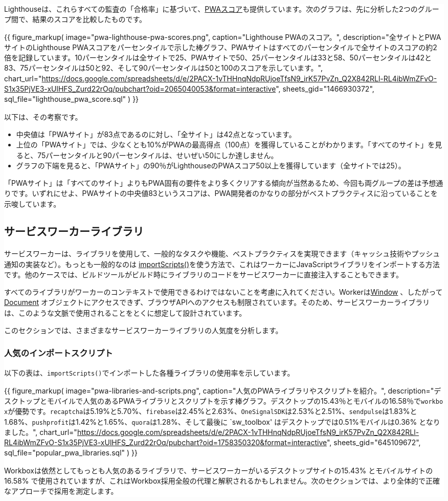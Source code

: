 Lighthouseは、これらすべての監査の「合格率」に基づいて、<a hreflang="ja" href="https://web.dev/i18n/ja/lighthouse-pwa/">PWAスコア</a>も提供しています。次のグラフは、先に分析した2つのグループ間で、結果のスコアを比較したものです。

{{ figure_markup(
  image="pwa-lighthouse-pwa-scores.png",
  caption="Lighthouse PWAのスコア。",
  description="全サイトとPWAサイトのLighthouse PWAスコアをパーセンタイルで示した棒グラフ、PWAサイトはすべてのパーセンタイルで全サイトのスコアの約2倍を記録しています。10パーセンタイルは全サイトで25、PWAサイトで50、25パーセンタイルは33と58、50パーセンタイルは42と83、75パーセンタイルは50と92、そして90パーセンタイルは50と100のスコアを示しています。", chart_url="https://docs.google.com/spreadsheets/d/e/2PACX-1vTHHnqNdpRUjoeTfsN9_irK57PvZn_Q2X842RLl-RL4ibWmZFvO-S1x35PjVE3-xUlHFS_Zurd22rOq/pubchart?oid=2065040053&format=interactive",
  sheets_gid="1466930372",
  sql_file="lighthouse_pwa_score.sql"
  )
}}

以下は、その考察です。

- 中央値は「PWAサイト」が83点であるのに対し、「全サイト」は42点となっています。
- 上位の「PWAサイト」では、少なくとも10%がPWAの最高得点（100点）を獲得していることがわかります。「すべてのサイト」を見ると、75パーセンタイルと90パーセンタイルは、せいぜい50にしか達しません。
- グラフの下端を見ると、「PWAサイト」の90％がLighthouseのPWAスコア50以上を獲得しています（全サイトでは25）。

「PWAサイト」は「すべてのサイト」よりもPWA固有の要件をより多くクリアする傾向が当然あるため、今回も両グループの差は予想通りです。いずれにせよ、PWAサイトの中央値83というスコアは、PWA開発者のかなりの部分がベストプラクティスに沿っていることを示唆しています。

## サービスワーカーライブラリ

サービスワーカーは、ライブラリを使用して、一般的なタスクや機能、ベストプラクティスを実現できます（キャッシュ技術やプッシュ通知の実装など）。もっとも一般的なのは [importScripts()](https://developer.mozilla.org/ja/docs/Web/API/WorkerGlobalScope/importScripts)を使う方法で、これはワーカーにJavaScriptライブラリをインポートする方法です。他のケースでは、ビルドツールがビルド時にライブラリのコードをサービスワーカーに直接注入することもできます。

すべてのライブラリがワーカーのコンテキストで使用できるわけではないことを考慮に入れてください。Workerは[Window](https://developer.mozilla.org/ja/docs/Web/API/Window) 、したがって [Document](https://developer.mozilla.org/ja/docs/Web/API/Document) オブジェクトにアクセスできず、ブラウザAPIへのアクセスも制限されています。そのため、サービスワーカーライブラリは、このような文脈で使用されることをとくに想定して設計されています。

このセクションでは、さまざまなサービスワーカーライブラリの人気度を分析します。

### 人気のインポートスクリプト

以下の表は、`importScripts()`でインポートした各種ライブラリの使用率を示しています。

{{ figure_markup(
  image="pwa-libraries-and-scripts.png",
  caption="人気のPWAライブラリやスクリプトを紹介。",
  description="デスクトップとモバイルで人気のあるPWAライブラリとスクリプトを示す棒グラフ。デスクトップの15.43％とモバイルの16.58％で`workbox`が優勢です。`recaptcha`は5.19%と5.70%、`firebase`は2.45%と2.63%、`OneSignalSDK`は2.53%と2.51%、`sendpulse`は1.83%と1.68%、`pushprofit`は1.42%と1.65%、`quora`は1.28%、そして最後に `sw_toolbox' はデスクトップでは0.51%モバイルは0.36% となりました。", chart_url="https://docs.google.com/spreadsheets/d/e/2PACX-1vTHHnqNdpRUjoeTfsN9_irK57PvZn_Q2X842RLl-RL4ibWmZFvO-S1x35PjVE3-xUlHFS_Zurd22rOq/pubchart?oid=1758350320&format=interactive",
  sheets_gid="645109672",
  sql_file="popular_pwa_libraries.sql"
  )
}}

Workboxは依然としてもっとも人気のあるライブラリで、サービスワーカーがいるデスクトップサイトの15.43% とモバイルサイトの16.58% で使用されていますが、これはWorkbox採用全般の代理と解釈されるかもしれません。次のセクションでは、より全体的で正確なアプローチで採用を測定します。
